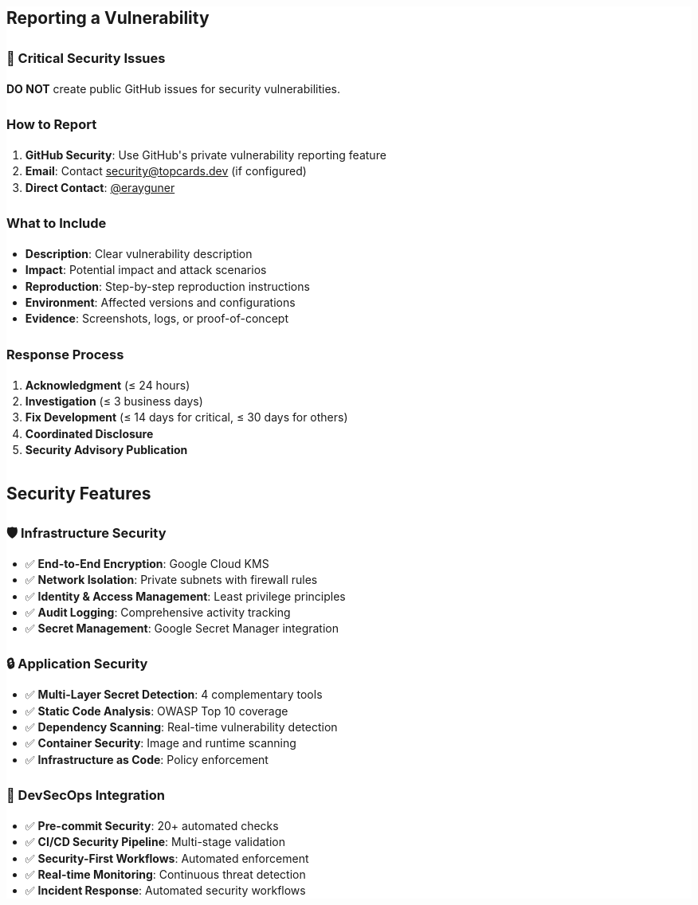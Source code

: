 ## Reporting a Vulnerability

### 🚨 Critical Security Issues

**DO NOT** create public GitHub issues for security vulnerabilities.

### How to Report

1. **GitHub Security**: Use GitHub's private vulnerability reporting feature
2. **Email**: Contact security@topcards.dev (if configured)
3. **Direct Contact**: [@erayguner](https://github.com/erayguner)

### What to Include

- **Description**: Clear vulnerability description
- **Impact**: Potential impact and attack scenarios
- **Reproduction**: Step-by-step reproduction instructions
- **Environment**: Affected versions and configurations
- **Evidence**: Screenshots, logs, or proof-of-concept

### Response Process

1. **Acknowledgment** (≤ 24 hours)
2. **Investigation** (≤ 3 business days)
3. **Fix Development** (≤ 14 days for critical, ≤ 30 days for others)
4. **Coordinated Disclosure**
5. **Security Advisory Publication**

## Security Features

### 🛡️ Infrastructure Security

- ✅ **End-to-End Encryption**: Google Cloud KMS
- ✅ **Network Isolation**: Private subnets with firewall rules
- ✅ **Identity & Access Management**: Least privilege principles
- ✅ **Audit Logging**: Comprehensive activity tracking
- ✅ **Secret Management**: Google Secret Manager integration

### 🔒 Application Security

- ✅ **Multi-Layer Secret Detection**: 4 complementary tools
- ✅ **Static Code Analysis**: OWASP Top 10 coverage
- ✅ **Dependency Scanning**: Real-time vulnerability detection
- ✅ **Container Security**: Image and runtime scanning
- ✅ **Infrastructure as Code**: Policy enforcement

### 🔄 DevSecOps Integration

- ✅ **Pre-commit Security**: 20+ automated checks
- ✅ **CI/CD Security Pipeline**: Multi-stage validation
- ✅ **Security-First Workflows**: Automated enforcement
- ✅ **Real-time Monitoring**: Continuous threat detection
- ✅ **Incident Response**: Automated security workflows
